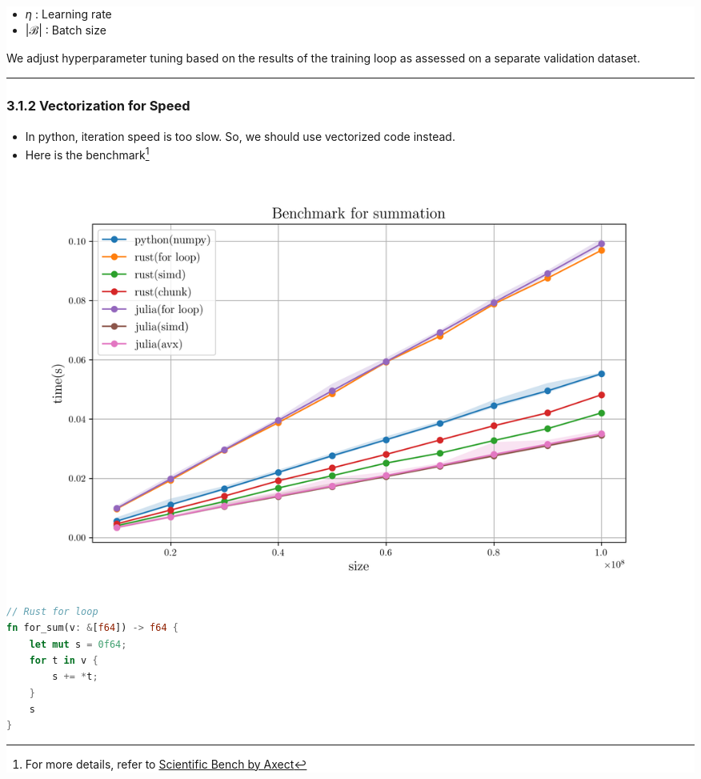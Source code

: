 * $\eta$ : Learning rate
* $|\mathcal{B}|$ : Batch size

We adjust hyperparameter tuning based on the results of the training loop as assessed on a separate validation dataset.

-----

[^2]: Parameters which are tunable but not updated in the training loop.

### 3.1.2 Vectorization for Speed

* In python, iteration speed is too slow. So, we should use vectorized code instead.
* Here is the benchmark[^3]

![Scientific Bench](large_plot.png)

[^3]: For more details, refer to [Scientific Bench by Axect](https://github.com/Axect/Scientific_Bench/tree/master/Basic/sum)

```rust
// Rust for loop
fn for_sum(v: &[f64]) -> f64 {
    let mut s = 0f64;
    for t in v {
        s += *t;
    }
    s
}
```


[^1]: If you need more precise proof, then see [Axect's Slides - ESL Chapter 3 Linear Regression - OLS Estimation](https://axect.github.io/Slides/ML/ESL/chap3/03_linreg_1.html#34)
